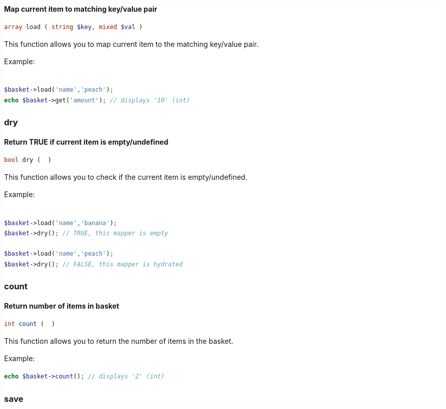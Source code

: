**Map current item to matching key/value pair**

```php
array load ( string $key, mixed $val )
```

This function allows you to map current item to the matching key/value pair.

Example:

```php

$basket->load('name','peach');
echo $basket->get('amount'); // displays '10' (int)


```

### dry

**Return TRUE if current item is empty/undefined**

```php
bool dry (  )
```

This function allows you to check if the current item is empty/undefined.

Example:

```php

$basket->load('name','banana');
$basket->dry(); // TRUE, this mapper is empty

$basket->load('name','peach');
$basket->dry(); // FALSE, this mapper is hydrated


```

### count

**Return number of items in basket**

```php
int count (  )
```

This function allows you to return the number of items in the basket.

Example:

```php
echo $basket->count(); // displays '2' (int)
```

### save
